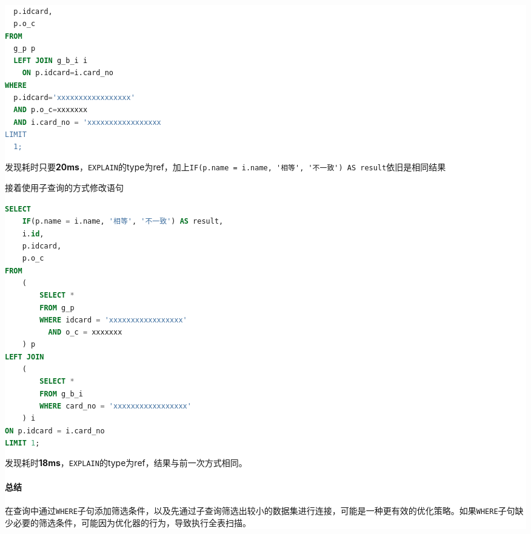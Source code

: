 ```sql
  p.idcard,
  p.o_c
FROM
  g_p p
  LEFT JOIN g_b_i i 
	ON p.idcard=i.card_no
WHERE
  p.idcard='xxxxxxxxxxxxxxxxx'
  AND p.o_c=xxxxxxx
  AND i.card_no = 'xxxxxxxxxxxxxxxxx
LIMIT
  1;
```
发现耗时只要**20ms**，`EXPLAIN`的type为ref，加上`IF(p.name = i.name, '相等', '不一致') AS result`依旧是相同结果

接着使用子查询的方式修改语句
```sql 
SELECT 
    IF(p.name = i.name, '相等', '不一致') AS result,
    i.id,
    p.idcard,
    p.o_c 
FROM 
    (
        SELECT * 
        FROM g_p 
        WHERE idcard = 'xxxxxxxxxxxxxxxxx' 
          AND o_c = xxxxxxx
    ) p 
LEFT JOIN 
    (
        SELECT * 
        FROM g_b_i 
        WHERE card_no = 'xxxxxxxxxxxxxxxxx'
    ) i 
ON p.idcard = i.card_no 
LIMIT 1;
```
发现耗时**18ms**，`EXPLAIN`的type为ref，结果与前一次方式相同。


#### 总结
在查询中通过`WHERE`子句添加筛选条件，以及先通过子查询筛选出较小的数据集进行连接，可能是一种更有效的优化策略。如果`WHERE`子句缺少必要的筛选条件，可能因为优化器的行为，导致执行全表扫描。

